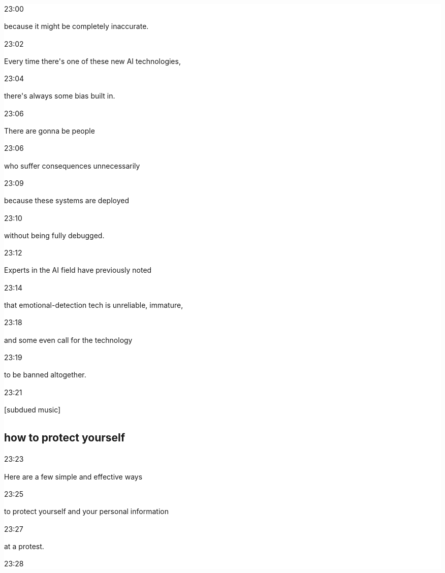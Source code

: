 23:00

because it might be completely inaccurate.

23:02

Every time there's one of these new AI technologies,

23:04

there's always some bias built in.

23:06

There are gonna be people

23:06

who suffer consequences unnecessarily

23:09

because these systems are deployed

23:10

without being fully debugged.

23:12

Experts in the AI field have previously noted

23:14

that emotional-detection tech is unreliable, immature,

23:18

and some even call for the technology

23:19

to be banned altogether.

23:21

\[subdued music\]

## how to protect yourself

23:23

Here are a few simple and effective ways

23:25

to protect yourself and your personal information

23:27

at a protest.

23:28
